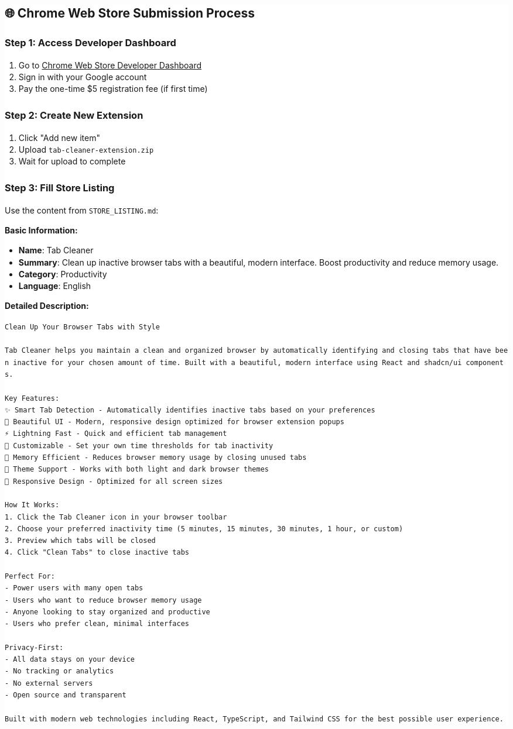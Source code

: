 ## 🌐 Chrome Web Store Submission Process

### Step 1: Access Developer Dashboard

1. Go to [Chrome Web Store Developer Dashboard](https://chrome.google.com/webstore/devconsole/)
2. Sign in with your Google account
3. Pay the one-time $5 registration fee (if first time)

### Step 2: Create New Extension

1. Click "Add new item"
2. Upload `tab-cleaner-extension.zip`
3. Wait for upload to complete

### Step 3: Fill Store Listing

Use the content from `STORE_LISTING.md`:

**Basic Information:**

- **Name**: Tab Cleaner
- **Summary**: Clean up inactive browser tabs with a beautiful, modern interface. Boost productivity and reduce memory usage.
- **Category**: Productivity
- **Language**: English

**Detailed Description:**

```
Clean Up Your Browser Tabs with Style

Tab Cleaner helps you maintain a clean and organized browser by automatically identifying and closing tabs that have been inactive for your chosen amount of time. Built with a beautiful, modern interface using React and shadcn/ui components.

Key Features:
✨ Smart Tab Detection - Automatically identifies inactive tabs based on your preferences
🎨 Beautiful UI - Modern, responsive design optimized for browser extension popups
⚡ Lightning Fast - Quick and efficient tab management
🔧 Customizable - Set your own time thresholds for tab inactivity
💾 Memory Efficient - Reduces browser memory usage by closing unused tabs
🌙 Theme Support - Works with both light and dark browser themes
📱 Responsive Design - Optimized for all screen sizes

How It Works:
1. Click the Tab Cleaner icon in your browser toolbar
2. Choose your preferred inactivity time (5 minutes, 15 minutes, 30 minutes, 1 hour, or custom)
3. Preview which tabs will be closed
4. Click "Clean Tabs" to close inactive tabs

Perfect For:
- Power users with many open tabs
- Users who want to reduce browser memory usage
- Anyone looking to stay organized and productive
- Users who prefer clean, minimal interfaces

Privacy-First:
- All data stays on your device
- No tracking or analytics
- No external servers
- Open source and transparent

Built with modern web technologies including React, TypeScript, and Tailwind CSS for the best possible user experience.
```
